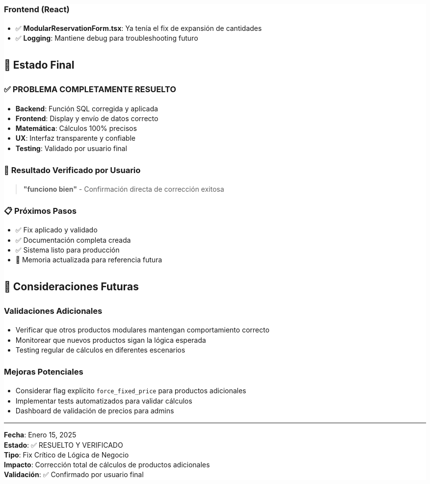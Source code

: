 ### Frontend (React)
- ✅ **ModularReservationForm.tsx**: Ya tenía el fix de expansión de cantidades
- ✅ **Logging**: Mantiene debug para troubleshooting futuro

## 🚀 Estado Final

### ✅ **PROBLEMA COMPLETAMENTE RESUELTO**
- **Backend**: Función SQL corregida y aplicada
- **Frontend**: Display y envío de datos correcto  
- **Matemática**: Cálculos 100% precisos
- **UX**: Interfaz transparente y confiable
- **Testing**: Validado por usuario final

### 🎯 **Resultado Verificado por Usuario**
> **"funciono bien"** - Confirmación directa de corrección exitosa

### 📋 **Próximos Pasos**
- ✅ Fix aplicado y validado
- ✅ Documentación completa creada
- ✅ Sistema listo para producción
- 📄 Memoria actualizada para referencia futura

## 🔮 Consideraciones Futuras

### Validaciones Adicionales
- Verificar que otros productos modulares mantengan comportamiento correcto
- Monitorear que nuevos productos sigan la lógica esperada
- Testing regular de cálculos en diferentes escenarios

### Mejoras Potenciales
- Considerar flag explícito `force_fixed_price` para productos adicionales
- Implementar tests automatizados para validar cálculos
- Dashboard de validación de precios para admins

---
**Fecha**: Enero 15, 2025  
**Estado**: ✅ RESUELTO Y VERIFICADO  
**Tipo**: Fix Crítico de Lógica de Negocio  
**Impacto**: Corrección total de cálculos de productos adicionales  
**Validación**: ✅ Confirmado por usuario final 